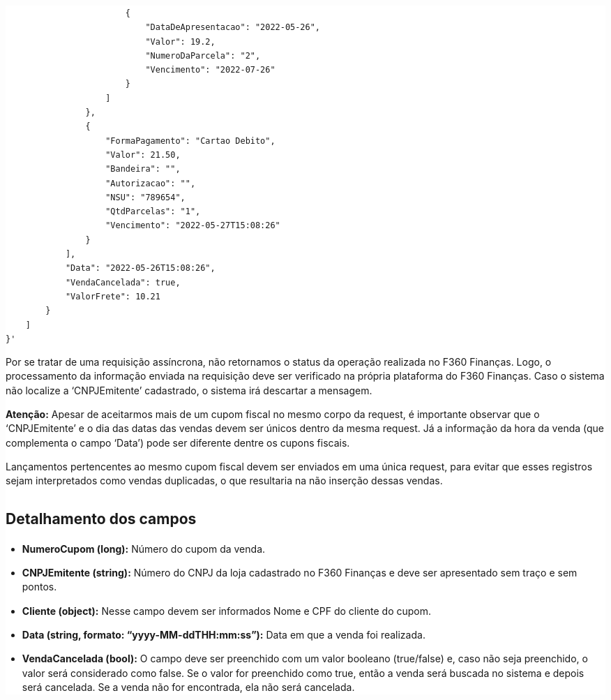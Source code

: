 ```curl
                        {
                            "DataDeApresentacao": "2022-05-26",
                            "Valor": 19.2,
                            "NumeroDaParcela": "2",
                            "Vencimento": "2022-07-26"
                        }
                    ]
                },
                {
                    "FormaPagamento": "Cartao Debito",
                    "Valor": 21.50,
                    "Bandeira": "",
                    "Autorizacao": "",
                    "NSU": "789654",
                    "QtdParcelas": "1",
                    "Vencimento": "2022-05-27T15:08:26"
                }
            ],
            "Data": "2022-05-26T15:08:26",
            "VendaCancelada": true,
            "ValorFrete": 10.21
        }
    ]
}'
```

Por se tratar de uma requisição assíncrona, não retornamos o status da operação realizada no F360 Finanças. Logo, o processamento da informação enviada na requisição deve ser verificado na própria plataforma do F360 Finanças. Caso o sistema não localize a ‘CNPJEmitente’ cadastrado, o sistema irá descartar a mensagem.

**Atenção:** Apesar de aceitarmos mais de um cupom fiscal no mesmo corpo da request, é importante observar que o ‘CNPJEmitente’ e o dia das datas das vendas devem ser únicos dentro da mesma request. Já a informação da hora da venda (que complementa o campo ‘Data’) pode ser diferente dentre os cupons fiscais.

Lançamentos pertencentes ao mesmo cupom fiscal devem ser enviados em uma única request, para evitar que esses registros sejam interpretados como vendas duplicadas, o que resultaria na não inserção dessas vendas.

## Detalhamento dos campos

- **NumeroCupom (long):** Número do cupom da venda.

- **CNPJEmitente (string):** Número do CNPJ da loja cadastrado no F360 Finanças e deve ser apresentado sem traço e sem pontos.

- **Cliente (object):** Nesse campo devem ser informados Nome e CPF do cliente do cupom.

- **Data (string, formato: “yyyy-MM-ddTHH:mm:ss”):** Data em que a venda foi realizada.

- **VendaCancelada (bool):** O campo deve ser preenchido com um valor booleano (true/false) e, caso não seja preenchido, o valor será considerado como false. Se o valor for preenchido como true, então a venda será buscada no sistema e depois será cancelada. Se a venda não for encontrada, ela não será cancelada.
